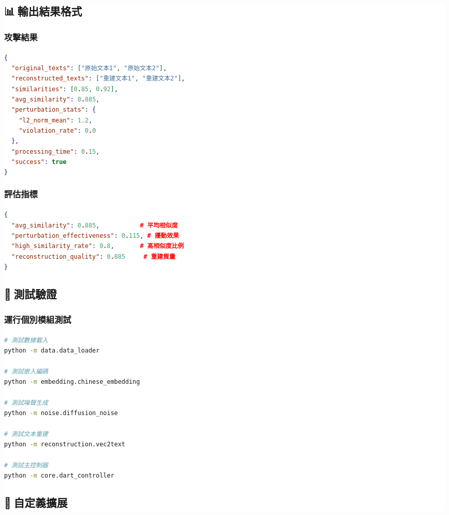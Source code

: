 ## 📊 輸出結果格式

### 攻擊結果
```json
{
  "original_texts": ["原始文本1", "原始文本2"],
  "reconstructed_texts": ["重建文本1", "重建文本2"], 
  "similarities": [0.85, 0.92],
  "avg_similarity": 0.885,
  "perturbation_stats": {
    "l2_norm_mean": 1.2,
    "violation_rate": 0.0
  },
  "processing_time": 0.15,
  "success": true
}
```

### 評估指標
```json
{
  "avg_similarity": 0.885,           # 平均相似度
  "perturbation_effectiveness": 0.115, # 擾動效果
  "high_similarity_rate": 0.8,       # 高相似度比例
  "reconstruction_quality": 0.885     # 重建質量
}
```

## 🧪 測試驗證

### 運行個別模組測試
```bash
# 測試數據載入
python -m data.data_loader

# 測試嵌入編碼
python -m embedding.chinese_embedding

# 測試噪聲生成
python -m noise.diffusion_noise

# 測試文本重建
python -m reconstruction.vec2text

# 測試主控制器
python -m core.dart_controller
```

## 🔧 自定義擴展
